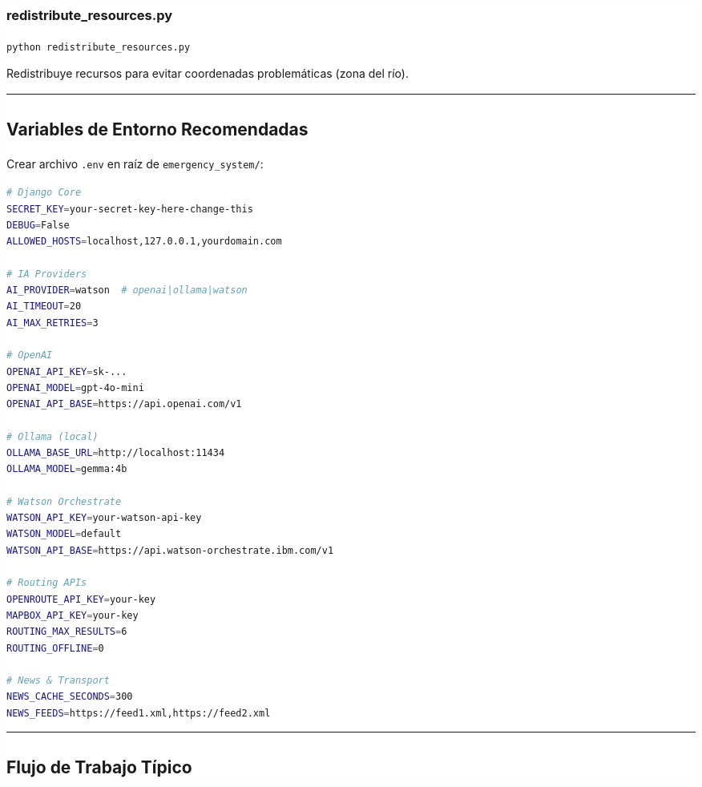 ### redistribute_resources.py
```bash
python redistribute_resources.py
```
Redistribuye recursos para evitar coordenadas problemáticas (zona del río).

---

## Variables de Entorno Recomendadas

Crear archivo `.env` en raíz de `emergency_system/`:

```bash
# Django Core
SECRET_KEY=your-secret-key-here-change-this
DEBUG=False
ALLOWED_HOSTS=localhost,127.0.0.1,yourdomain.com

# IA Providers
AI_PROVIDER=watson  # openai|ollama|watson
AI_TIMEOUT=20
AI_MAX_RETRIES=3

# OpenAI
OPENAI_API_KEY=sk-...
OPENAI_MODEL=gpt-4o-mini
OPENAI_API_BASE=https://api.openai.com/v1

# Ollama (local)
OLLAMA_BASE_URL=http://localhost:11434
OLLAMA_MODEL=gemma:4b

# Watson Orchestrate
WATSON_API_KEY=your-watson-api-key
WATSON_MODEL=default
WATSON_API_BASE=https://api.watson-orchestrate.ibm.com/v1

# Routing APIs
OPENROUTE_API_KEY=your-key
MAPBOX_API_KEY=your-key
ROUTING_MAX_RESULTS=6
ROUTING_OFFLINE=0

# News & Transport
NEWS_CACHE_SECONDS=300
NEWS_FEEDS=https://feed1.xml,https://feed2.xml
```

---

## Flujo de Trabajo Típico

